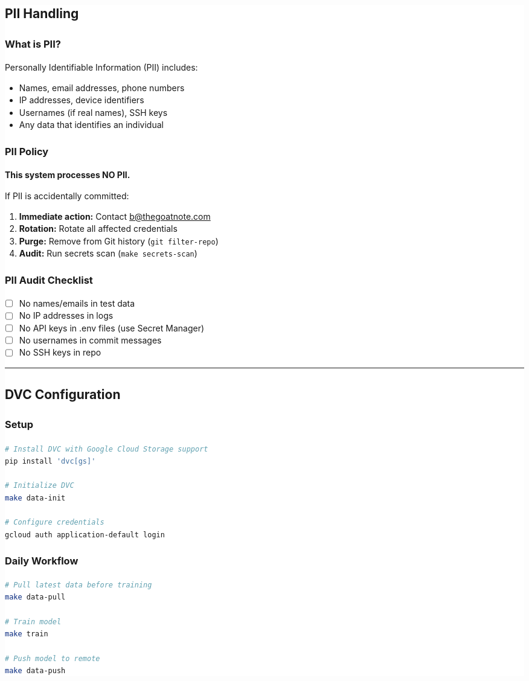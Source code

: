 ## PII Handling

### What is PII?

Personally Identifiable Information (PII) includes:
- Names, email addresses, phone numbers
- IP addresses, device identifiers
- Usernames (if real names), SSH keys
- Any data that identifies an individual

### PII Policy

**This system processes NO PII.**

If PII is accidentally committed:
1. **Immediate action:** Contact b@thegoatnote.com
2. **Rotation:** Rotate all affected credentials
3. **Purge:** Remove from Git history (`git filter-repo`)
4. **Audit:** Run secrets scan (`make secrets-scan`)

### PII Audit Checklist

- [ ] No names/emails in test data
- [ ] No IP addresses in logs
- [ ] No API keys in .env files (use Secret Manager)
- [ ] No usernames in commit messages
- [ ] No SSH keys in repo

---

## DVC Configuration

### Setup

```bash
# Install DVC with Google Cloud Storage support
pip install 'dvc[gs]'

# Initialize DVC
make data-init

# Configure credentials
gcloud auth application-default login
```

### Daily Workflow

```bash
# Pull latest data before training
make data-pull

# Train model
make train

# Push model to remote
make data-push
```
